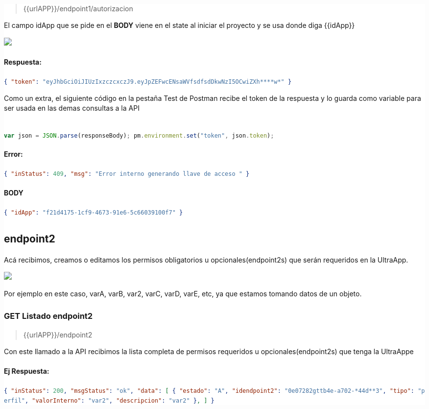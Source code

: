 > {{urlAPP}}/endpoint1/autorizacion

El campo idApp que se pide en el **BODY** viene en el state al iniciar el proyecto y se usa donde diga {{idApp}}

![](https://via.placeholder.com/300)



#### Respuesta: 

```json
{ "token": "eyJhbGciOiJIUzIxzczcxczJ9.eyJpZEFwcENsaWVfsdfsdDkwNzI5OCwiZXh****w*" } 
``` 

Como un extra, el siguiente código en la pestaña Test de Postman recibe el token de la respuesta y lo guarda como variable para ser usada en las demas consultas a la API

```javascript

var json = JSON.parse(responseBody); pm.environment.set("token", json.token); 
```

#### Error:

```json
{ "inStatus": 409, "msg": "Error interno generando llave de acceso " } 
```


#### BODY

```json
{ "idApp": "f21d4175-1cf9-4673-91e6-5c66039100f7" }

```

## endpoint2

Acá recibimos, creamos o editamos los permisos obligatorios u opcionales(endpoint2s) que serán requeridos en la UltraApp.

![](https://via.placeholder.com/300)

Por ejemplo en este caso, varA, varB, var2, varC, varD, varE, etc, ya que estamos tomando datos de un objeto.

### GET Listado endpoint2

> {{urlAPP}}/endpoint2

Con este llamado a la API recibimos la lista completa de permisos requeridos u opcionales(endpoint2s) que tenga la UltraAppe

#### Ej Respuesta:
```json
{ "inStatus": 200, "msgStatus": "ok", "data": [ { "estado": "A", "idendpoint2": "0e07282gttb4e-a702-*44d**3", "tipo": "perfil", "valorInterno": "var2", "descripcion": "var2" }, ] } 
```
